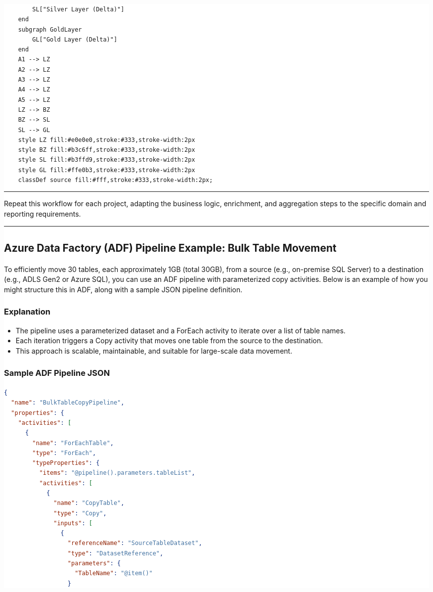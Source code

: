 ```mermaid
        SL["Silver Layer (Delta)"]
    end
    subgraph GoldLayer
        GL["Gold Layer (Delta)"]
    end
    A1 --> LZ
    A2 --> LZ
    A3 --> LZ
    A4 --> LZ
    A5 --> LZ
    LZ --> BZ
    BZ --> SL
    SL --> GL
    style LZ fill:#e0e0e0,stroke:#333,stroke-width:2px
    style BZ fill:#b3c6ff,stroke:#333,stroke-width:2px
    style SL fill:#b3ffd9,stroke:#333,stroke-width:2px
    style GL fill:#ffe0b3,stroke:#333,stroke-width:2px
    classDef source fill:#fff,stroke:#333,stroke-width:2px;
```

---

Repeat this workflow for each project, adapting the business logic, enrichment, and aggregation steps to the specific domain and reporting requirements. 

---

## Azure Data Factory (ADF) Pipeline Example: Bulk Table Movement

To efficiently move 30 tables, each approximately 1GB (total 30GB), from a source (e.g., on-premise SQL Server) to a destination (e.g., ADLS Gen2 or Azure SQL), you can use an ADF pipeline with parameterized copy activities. Below is an example of how you might structure this in ADF, along with a sample JSON pipeline definition.

### Explanation
- The pipeline uses a parameterized dataset and a ForEach activity to iterate over a list of table names.
- Each iteration triggers a Copy activity that moves one table from the source to the destination.
- This approach is scalable, maintainable, and suitable for large-scale data movement.

### Sample ADF Pipeline JSON
```json
{
  "name": "BulkTableCopyPipeline",
  "properties": {
    "activities": [
      {
        "name": "ForEachTable",
        "type": "ForEach",
        "typeProperties": {
          "items": "@pipeline().parameters.tableList",
          "activities": [
            {
              "name": "CopyTable",
              "type": "Copy",
              "inputs": [
                {
                  "referenceName": "SourceTableDataset",
                  "type": "DatasetReference",
                  "parameters": {
                    "TableName": "@item()"
                  }
```